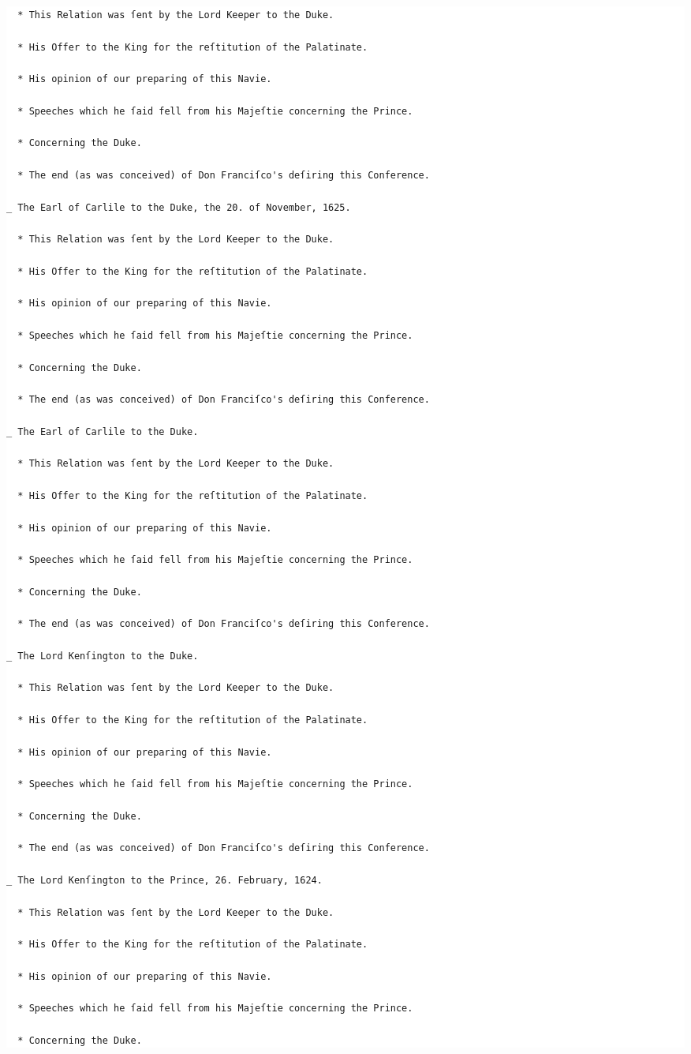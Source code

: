       * This Relation was ſent by the Lord Keeper to the Duke.

      * His Offer to the King for the reſtitution of the Palatinate.

      * His opinion of our preparing of this Navie.

      * Speeches which he ſaid fell from his Majeſtie concerning the Prince.

      * Concerning the Duke.

      * The end (as was conceived) of Don Franciſco's deſiring this Conference.

    _ The Earl of Carlile to the Duke, the 20. of November, 1625.

      * This Relation was ſent by the Lord Keeper to the Duke.

      * His Offer to the King for the reſtitution of the Palatinate.

      * His opinion of our preparing of this Navie.

      * Speeches which he ſaid fell from his Majeſtie concerning the Prince.

      * Concerning the Duke.

      * The end (as was conceived) of Don Franciſco's deſiring this Conference.

    _ The Earl of Carlile to the Duke.

      * This Relation was ſent by the Lord Keeper to the Duke.

      * His Offer to the King for the reſtitution of the Palatinate.

      * His opinion of our preparing of this Navie.

      * Speeches which he ſaid fell from his Majeſtie concerning the Prince.

      * Concerning the Duke.

      * The end (as was conceived) of Don Franciſco's deſiring this Conference.

    _ The Lord Kenſington to the Duke.

      * This Relation was ſent by the Lord Keeper to the Duke.

      * His Offer to the King for the reſtitution of the Palatinate.

      * His opinion of our preparing of this Navie.

      * Speeches which he ſaid fell from his Majeſtie concerning the Prince.

      * Concerning the Duke.

      * The end (as was conceived) of Don Franciſco's deſiring this Conference.

    _ The Lord Kenſington to the Prince, 26. February, 1624.

      * This Relation was ſent by the Lord Keeper to the Duke.

      * His Offer to the King for the reſtitution of the Palatinate.

      * His opinion of our preparing of this Navie.

      * Speeches which he ſaid fell from his Majeſtie concerning the Prince.

      * Concerning the Duke.
